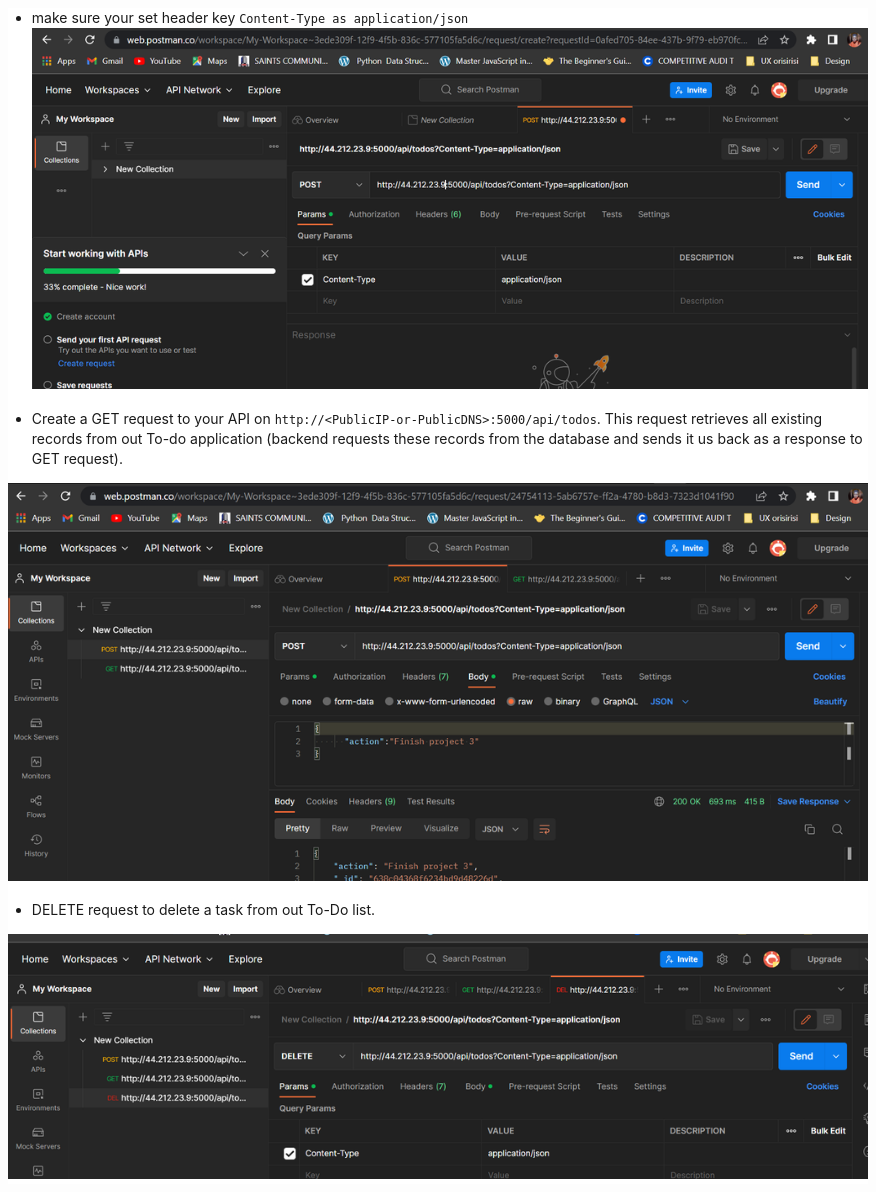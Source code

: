  - make sure your set header key `Content-Type as application/json`
![Alt text](Image/Postman%201.png)

- Create a GET request to your API on `http://<PublicIP-or-PublicDNS>:5000/api/todos`. This request retrieves all existing records from out To-do application (backend requests these records from the database and sends it us back as a response to GET request).

![Alt text](Image/POST%20and%20GET.png)

-  DELETE request to delete a task from out To-Do list.

![Alt text](Image/Postman%20DELETE.png)
